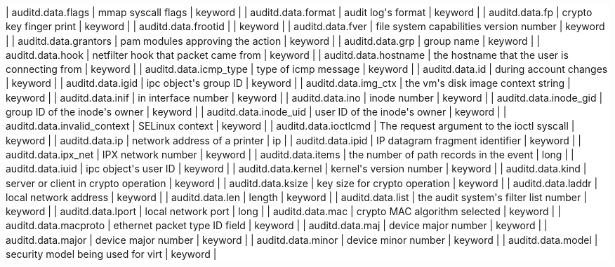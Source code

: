 | auditd.data.flags | mmap syscall flags | keyword |
| auditd.data.format | audit log's format | keyword |
| auditd.data.fp | crypto key finger print | keyword |
| auditd.data.frootid |  | keyword |
| auditd.data.fver | file system capabilities version number | keyword |
| auditd.data.grantors | pam modules approving the action | keyword |
| auditd.data.grp | group name | keyword |
| auditd.data.hook | netfilter hook that packet came from | keyword |
| auditd.data.hostname | the hostname that the user is connecting from | keyword |
| auditd.data.icmp_type | type of icmp message | keyword |
| auditd.data.id | during account changes | keyword |
| auditd.data.igid | ipc object's group ID | keyword |
| auditd.data.img_ctx | the vm's disk image context string | keyword |
| auditd.data.inif | in interface number | keyword |
| auditd.data.ino | inode number | keyword |
| auditd.data.inode_gid | group ID of the inode's owner | keyword |
| auditd.data.inode_uid | user ID of the inode's owner | keyword |
| auditd.data.invalid_context | SELinux context | keyword |
| auditd.data.ioctlcmd | The request argument to the ioctl syscall | keyword |
| auditd.data.ip | network address of a printer | ip |
| auditd.data.ipid | IP datagram fragment identifier | keyword |
| auditd.data.ipx_net | IPX network number | keyword |
| auditd.data.items | the number of path records in the event | long |
| auditd.data.iuid | ipc object's user ID | keyword |
| auditd.data.kernel | kernel's version number | keyword |
| auditd.data.kind | server or client in crypto operation | keyword |
| auditd.data.ksize | key size for crypto operation | keyword |
| auditd.data.laddr | local network address | keyword |
| auditd.data.len | length | keyword |
| auditd.data.list | the audit system's filter list number | keyword |
| auditd.data.lport | local network port | long |
| auditd.data.mac | crypto MAC algorithm selected | keyword |
| auditd.data.macproto | ethernet packet type ID field | keyword |
| auditd.data.maj | device major number | keyword |
| auditd.data.major | device major number | keyword |
| auditd.data.minor | device minor number | keyword |
| auditd.data.model | security model being used for virt | keyword |